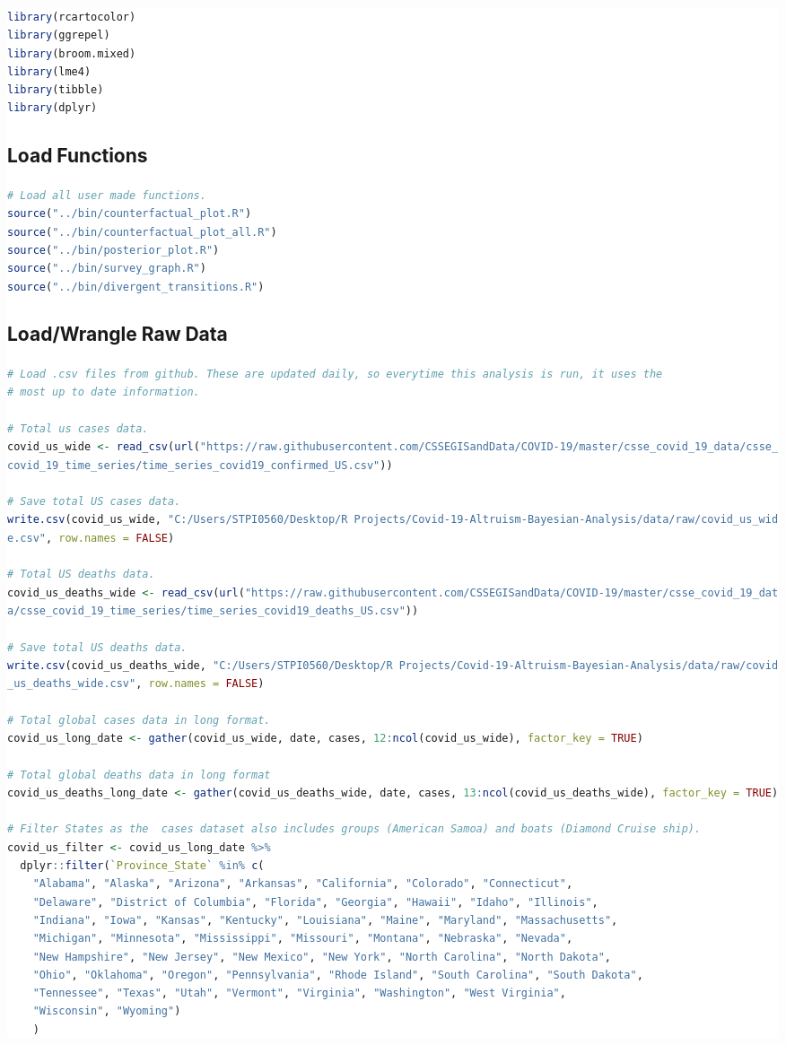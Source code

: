 ``` r
library(rcartocolor)
library(ggrepel)
library(broom.mixed)
library(lme4)
library(tibble)
library(dplyr)
```

## Load Functions

``` r
# Load all user made functions.
source("../bin/counterfactual_plot.R")
source("../bin/counterfactual_plot_all.R")
source("../bin/posterior_plot.R")
source("../bin/survey_graph.R")
source("../bin/divergent_transitions.R")
```

## Load/Wrangle Raw Data

``` r
# Load .csv files from github. These are updated daily, so everytime this analysis is run, it uses the
# most up to date information.

# Total us cases data.
covid_us_wide <- read_csv(url("https://raw.githubusercontent.com/CSSEGISandData/COVID-19/master/csse_covid_19_data/csse_covid_19_time_series/time_series_covid19_confirmed_US.csv")) 

# Save total US cases data.
write.csv(covid_us_wide, "C:/Users/STPI0560/Desktop/R Projects/Covid-19-Altruism-Bayesian-Analysis/data/raw/covid_us_wide.csv", row.names = FALSE)

# Total US deaths data.
covid_us_deaths_wide <- read_csv(url("https://raw.githubusercontent.com/CSSEGISandData/COVID-19/master/csse_covid_19_data/csse_covid_19_time_series/time_series_covid19_deaths_US.csv"))

# Save total US deaths data.  
write.csv(covid_us_deaths_wide, "C:/Users/STPI0560/Desktop/R Projects/Covid-19-Altruism-Bayesian-Analysis/data/raw/covid_us_deaths_wide.csv", row.names = FALSE)

# Total global cases data in long format.
covid_us_long_date <- gather(covid_us_wide, date, cases, 12:ncol(covid_us_wide), factor_key = TRUE)

# Total global deaths data in long format
covid_us_deaths_long_date <- gather(covid_us_deaths_wide, date, cases, 13:ncol(covid_us_deaths_wide), factor_key = TRUE)

# Filter States as the  cases dataset also includes groups (American Samoa) and boats (Diamond Cruise ship).
covid_us_filter <- covid_us_long_date %>% 
  dplyr::filter(`Province_State` %in% c(
    "Alabama", "Alaska", "Arizona", "Arkansas", "California", "Colorado", "Connecticut",
    "Delaware", "District of Columbia", "Florida", "Georgia", "Hawaii", "Idaho", "Illinois",
    "Indiana", "Iowa", "Kansas", "Kentucky", "Louisiana", "Maine", "Maryland", "Massachusetts",
    "Michigan", "Minnesota", "Mississippi", "Missouri", "Montana", "Nebraska", "Nevada",
    "New Hampshire", "New Jersey", "New Mexico", "New York", "North Carolina", "North Dakota",
    "Ohio", "Oklahoma", "Oregon", "Pennsylvania", "Rhode Island", "South Carolina", "South Dakota",
    "Tennessee", "Texas", "Utah", "Vermont", "Virginia", "Washington", "West Virginia",
    "Wisconsin", "Wyoming")
    )

```